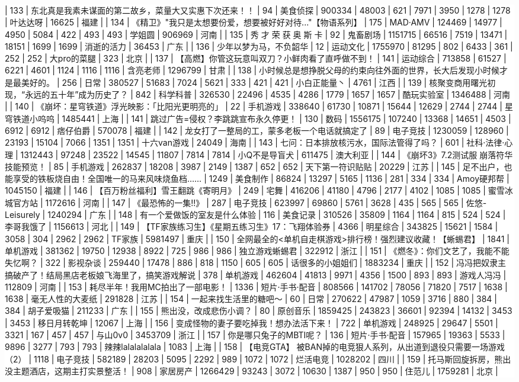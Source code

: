 | 133 | 东北真是我素未谋面的第二故乡，菜量大又实惠下次还来！！                                                     |    94      | 美食侦探          |  900334 |   48003 |    621 |   7971 |   3950 |  1278 |  1278 | 叶达达呀            |    16625 | 福建     |
| 134 | 《精卫》"我只是太想要份爱，想要被好好对待..."【物语系列】                                                 |   175      | MAD·AMV       |  124469 |   14977 |   4950 |   5084 |    422 |   493 |   493 | 学姐圆             |   906969 | 河南     |
| 135 | 秀 才 荣 获 奥 斯 卡                                                                   |    92      | 鬼畜剧场          | 1151715 |   66516 |   7519 |  13471 |  18151 |  1699 |  1699 | 消逝的活力           |    36453 | 广东     |
| 136 | 少年以梦为马，不负韶华                                                                     |    12      | 运动文化          | 1755970 |   81295 |    802 |   6433 |    361 |   252 |   252 | 大pro的菜腿         |      323 | 北京     |
| 137 | 【高燃】你管这玩意叫双刀？小鲜肉看了直呼做不到！                                                        |   141      | 运动综合          |  713858 |   61527 |   6221 |   4601 |   1124 |  1116 |  1116 | 含亮老师            |  1296799 | 甘肃     |
| 138 | 小时候总是想挣脱父母的约束向往外面的世界，长大后发现小时候才是最美好的。                                            |   256      | 日常            |  380527 |   51683 |   7024 |   5621 |    333 |   421 |   421 | 小白正能量丶          |     4761 | 江西     |
| 139 | 核聚变商用曙光初现，“永远的五十年”成为历史了？                                                        |   842      | 科学科普          |  326530 |   22496 |   4535 |   4286 |   1779 |  1657 |  1657 | 酷玩实验室           |  1346488 | 河南     |
| 140 | 《崩坏：星穹铁道》浮光映影：「比阳光更明亮的」                                                         |    22      | 手机游戏          |  338640 |   61730 |  10871 |  15644 |  12629 |  2744 |  2744 | 星穹铁道小呜呜         |  1485441 | 上海     |
| 141 | 跳过广告=侵权？李跳跳宣布永久停更！                                                              |   130      | 数码            | 1556175 |  107240 |  13368 |  14651 |   4503 |  6912 |  6912 | 痞仔伯爵            |   570078 | 福建     |
| 142 | 龙女打了一整局的工，蒙多老板一个电话就搞定了                                                          |    89      | 电子竞技          | 1230059 |  128960 |  23193 |  15104 |   7066 |  1351 |  1351 | 十六van游戏         |    24049 | 海南     |
| 143 | 七问：日本排放核污水，国际法管得了吗？                                                             |   601      | 社科·法律·心理      | 1312443 |   97248 |  23522 |  14545 |  11807 |  7814 |  7814 | 小Q不是导盲犬         |   611475 | 澳大利亚   |
| 144 | 《崩坏3》7.2测试服 崩落符华技能预览！                                                           |    85      | 手机游戏          |  262837 |   18208 |   3987 |   2149 |   1387 |   652 |   652 | 天下第一符识贴贴        |    20229 | 江苏     |
| 145 | 足不出户，也能享受的铁板烧自由！全国唯一的马来风味烧鱼档……                                                  |  1249      | 美食制作          |   86824 |   13297 |   5165 |   1136 |    281 |   334 |   334 | Amoy硬邦帮         |  1045150 | 福建     |
| 146 | 【百万粉丝福利】雪王翻跳《寄明月》                                                               |   249      | 宅舞            |  416206 |   41180 |   4796 |   2177 |   4102 |  1085 |  1085 | 蜜雪冰城官方站         |  1172616 | 河南     |
| 147 | 《最恐怖的一集!!》                                                                      |   287      | 电子竞技          |  623997 |   69860 |   5761 |   3628 |    435 |   565 |   565 | 佐悠-Leisurely    |  1240294 | 广东     |
| 148 | 有一个爱做饭的室友是什么体验                                                                  |   116      | 美食记录          |  310526 |   35809 |   1164 |   1164 |    815 |   524 |   524 | 李哥我饿了           |  1156613 | 河北     |
| 149 | 【TF家族练习生】《星期五练习生》17：飞翔体验券                                                       |  4366      | 明星综合          |  343825 |   15621 |   1584 |   3058 |    304 |  2962 |  2962 | TF家族            |  5981497 | 重庆     |
| 150 | 全网最全的<单机自走棋游戏>排行榜！强烈建议收藏！【蜥蜴君】                                                  |  1841      | 单机游戏          |  381362 |   19750 |  12938 |   8922 |    725 |   986 |   986 | 独立游戏蜥蜴君         |   322912 | 浙江     |
| 151 | 《燃冬》：你们文艺了，我能不能失忆啊？                                                             |   322      | 影视杂谈          |  259440 |   17478 |    886 |    818 |   1150 |   605 |   605 | 话很多的小姐姐们        |  1883234 | 重庆     |
| 152 | 冯冯把奴隶主搞破产了！结局黑店老板娘飞海里了，搞笑游戏解说                                                   |   378      | 单机游戏          |  462604 |   41813 |   9971 |   4356 |   1500 |   893 |   893 | 游戏人冯冯           |   112809 | 河南     |
| 153 | 耗尽半年！我用MC拍出了一部电影！                                                               |  1336      | 短片·手书·配音      |  808566 |  141702 |  78056 |  71820 |   7517 |  1638 |  1638 | 毫无人性的大麦纸        |   291828 | 江苏     |
| 154 | 一起来找生活里的糖吧～                                                                     |    60      | 日常            |  270622 |   47987 |   1059 |   3716 |    880 |   384 |   384 | 胡子爱吸猫           |   211233 | 广东     |
| 155 | 熊出没，改成悲伤小调？                                                                     |    80      | 原创音乐          | 1859425 |  243823 |  36601 |  92394 |  14132 |  3453 |  3453 | 移日月转乾坤          |    12067 | 上海     |
| 156 | 变成怪物的妻子要吃掉我！想办法活下来！                                                             |   722      | 单机游戏          |  248925 |   29647 |   5501 |   3321 |    167 |   457 |   457 | 与山0v0           |  3453709 | 浙江     |
| 157 | 你是哪只兔子的MBTI呢？                                                                   |   136      | 短片·手书·配音      |  157965 |   19363 |   5533 |   9896 |   3277 |   793 |   793 | 辣辣lalalalalala  |     1083 | 上海     |
| 158 | 【电竞GTA】 被BAN掉的电竞狠人系列，从出道到退役只需要一场游戏（2）                                           |  1118      | 电子竞技          |  582189 |   28203 |   5095 |   2292 |    989 |  1072 |  1072 | 烂活电竞            |  1028202 | 四川     |
| 159 | 托马斯回旋拆房，熊出没主题酒店，这期主打实景整活！                                                       |   908      | 家居房产          | 1266429 |   93243 |   3072 |  10630 |   1387 |   950 |   950 | 住范儿             |  1759281 | 北京     |